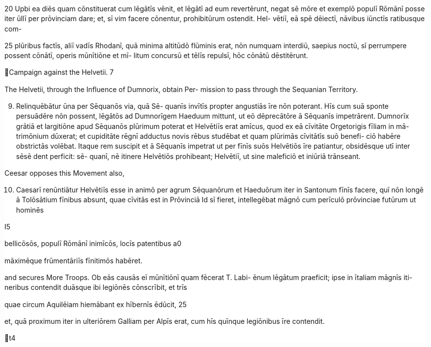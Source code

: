 20 Upbi ea diēs quam cōnstituerat cum lēgātīs vēnit, et
lēgātī ad eum revertērunt, negat sē mōre et exemplō
populī Rōmānī posse iter ūllī per prōvinciam dare; et,
sī vim facere cōnentur, prohibitūrum ostendit. Hel-
vētiī, eā spē dēiectī, nāvibus iūnctīs ratibusque com-

25 plūribus factīs, aliī vadīs Rhodanī, quā minima altitūdō
flūminis erat, nōn numquam interdiū, saepius noctū,
sī perrumpere possent cōnātī, operis mūnītiōne et mī-
litum concursū et tēlīs repulsī, hōc cōnātū dēstitērunt.

Campaign against the Helvetii. 7

The Helvetii, through the Influence of Dumnorix, obtain Per-
mission to pass through the Sequanian Territory.

9. Relinquēbātur ūna per Sēquanōs via, quā Sē-
quanīs invītīs propter angustiās īre nōn poterant. Hīs
cum suā sponte persuādēre nōn possent, lēgātōs ad
Dumnorīgem Haeduum mittunt, ut eō dēprecātōre ā
Sēquanīs impetrārent. Dumnorīx grātiā et largitiōne
apud Sēquanōs plūrimum poterat et Helvētiīs erat
amīcus, quod ex eā cīvitāte Orgetorigis fīliam in mā-
trimōnium dūxerat; et cupiditāte rēgnī adductus novis
rēbus studēbat et quam plūrimās cīvitātīs suō benefi-
ciō habēre obstrictās volēbat. Itaque rem suscipit et
ā Sēquanīs impetrat ut per fīnīs suōs Helvētiōs īre
patiantur, obsidēsque utī inter sēsē dent perficit: sē-
quanī, nē itinere Helvētiōs prohibeant; Helvētiī, ut
sine maleficiō et iniūriā trānseant.

Ceesar opposes this Movement also,

10. Caesarī renūntiātur Helvētiīs esse in animō per
agrum Sēquanōrum et Haeduōrum iter in Santonum
fīnīs facere, quī nōn longē ā Tolōsātium fīnibus absunt,
quae cīvitās est in Prōvinciā Id sī fieret, intellegēbat
māgnō cum perīculō prōvinciae futūrum ut hominēs

I5

bellicōsōs, populī Rōmānī inimīcōs, locīs patentibus a0

māximēque frūmentāriīs fīnitimōs habēret.

and secures More Troops.
Ob eās causās eī mūnītiōnī quam fēcerat T. Labi-
ēnum lēgātum praeficit; ipse in ītaliam māgnīs iti-
neribus contendit duāsque ibi legiōnēs cōnscrībit, et trīs

quae circum Aquilēiam hiemābant ex hībernīs ēdūcit, 25

et, quā proximum iter in ulteriōrem Galliam per Alpīs
erat, cum hīs quīnque legiōnibus īre contendit.

t4
